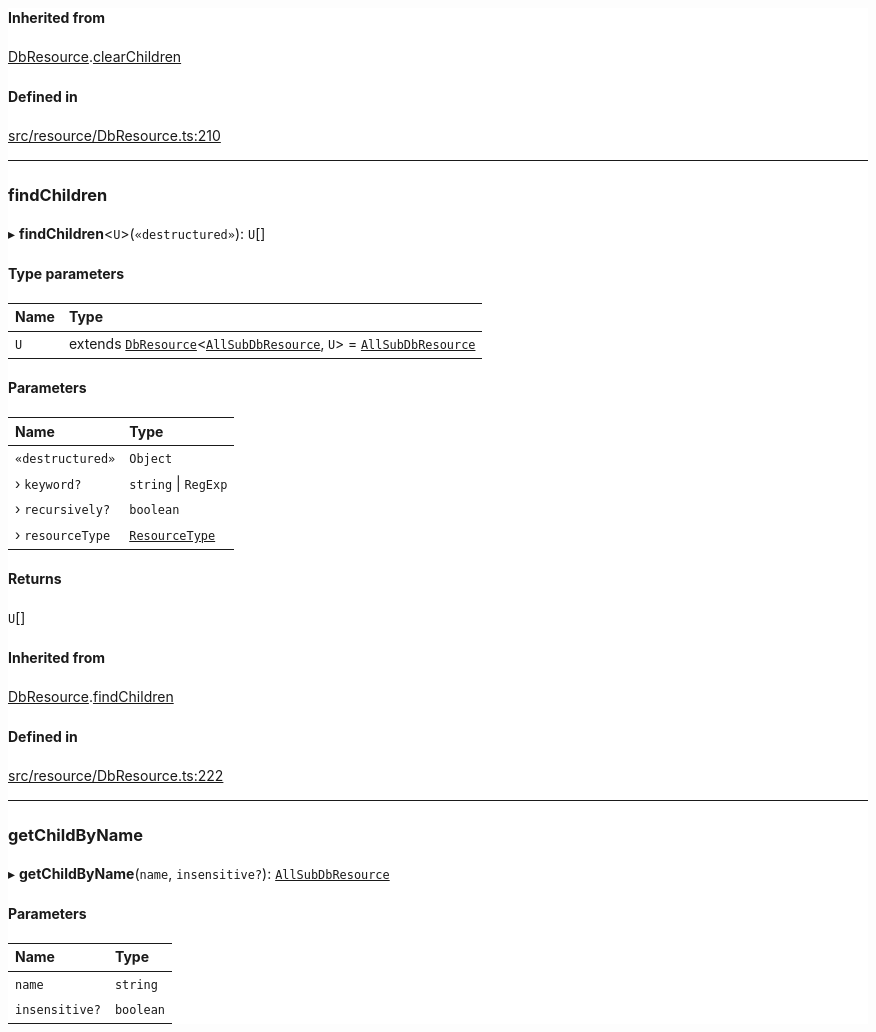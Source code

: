 #### Inherited from

[DbResource](DbResource.md).[clearChildren](DbResource.md#clearchildren)

#### Defined in

[src/resource/DbResource.ts:210](https://github.com/l-v-yonsama/db-drivers/blob/159e4b0300e66858605f0ff4515da97e61eada2d/src/resource/DbResource.ts#L210)

___

### findChildren

▸ **findChildren**\<`U`\>(`«destructured»`): `U`[]

#### Type parameters

| Name | Type |
| :------ | :------ |
| `U` | extends [`DbResource`](DbResource.md)\<[`AllSubDbResource`](../modules.md#allsubdbresource), `U`\> = [`AllSubDbResource`](../modules.md#allsubdbresource) |

#### Parameters

| Name | Type |
| :------ | :------ |
| `«destructured»` | `Object` |
| › `keyword?` | `string` \| `RegExp` |
| › `recursively?` | `boolean` |
| › `resourceType` | [`ResourceType`](../modules.md#resourcetype) |

#### Returns

`U`[]

#### Inherited from

[DbResource](DbResource.md).[findChildren](DbResource.md#findchildren)

#### Defined in

[src/resource/DbResource.ts:222](https://github.com/l-v-yonsama/db-drivers/blob/159e4b0300e66858605f0ff4515da97e61eada2d/src/resource/DbResource.ts#L222)

___

### getChildByName

▸ **getChildByName**(`name`, `insensitive?`): [`AllSubDbResource`](../modules.md#allsubdbresource)

#### Parameters

| Name | Type |
| :------ | :------ |
| `name` | `string` |
| `insensitive?` | `boolean` |
